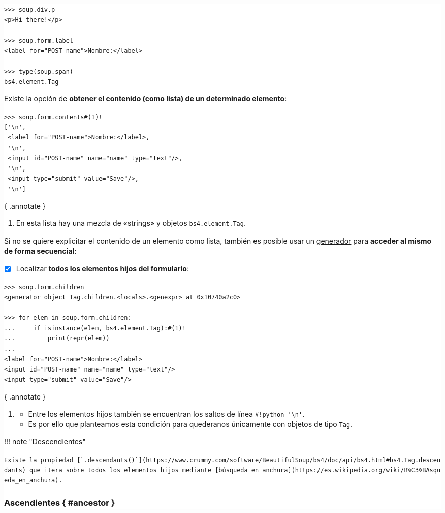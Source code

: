 ```pycon
>>> soup.div.p
<p>Hi there!</p>

>>> soup.form.label
<label for="POST-name">Nombre:</label>

>>> type(soup.span)
bs4.element.Tag
```

Existe la opción de **obtener el contenido (como lista) de un determinado elemento**:

```pycon
>>> soup.form.contents#(1)!
['\n',
 <label for="POST-name">Nombre:</label>,
 '\n',
 <input id="POST-name" name="name" type="text"/>,
 '\n',
 <input type="submit" value="Save"/>,
 '\n']
```
{ .annotate }

1. En esta lista hay una mezcla de «strings» y objetos `bs4.element.Tag`.

Si no se quiere explicitar el contenido de un elemento como lista, también es posible usar un [generador](../../core/modularity/functions.md#generators) para **acceder al mismo de forma secuencial**:

- [x] Localizar **todos los elementos hijos del formulario**:

```pycon
>>> soup.form.children
<generator object Tag.children.<locals>.<genexpr> at 0x10740a2c0>

>>> for elem in soup.form.children:
...     if isinstance(elem, bs4.element.Tag):#(1)!
...         print(repr(elem))
...
<label for="POST-name">Nombre:</label>
<input id="POST-name" name="name" type="text"/>
<input type="submit" value="Save"/>
```
{ .annotate }

1.  - Entre los elementos hijos también se encuentran los saltos de línea `#!python '\n'`.
    - Es por ello que planteamos esta condición para quederanos únicamente con objetos de tipo `Tag`.

!!! note "Descendientes"

    Existe la propiedad [`.descendants()`](https://www.crummy.com/software/BeautifulSoup/bs4/doc/api/bs4.html#bs4.Tag.descendants) que itera sobre todos los elementos hijos mediante [búsqueda en anchura](https://es.wikipedia.org/wiki/B%C3%BAsqueda_en_anchura).

### Ascendientes { #ancestor }


[^1]: El «scraping» HTML es un proceso automatizado para extraer información de sitios web, utilizando el código HTML como base para identificar y extraer los datos relevantes.